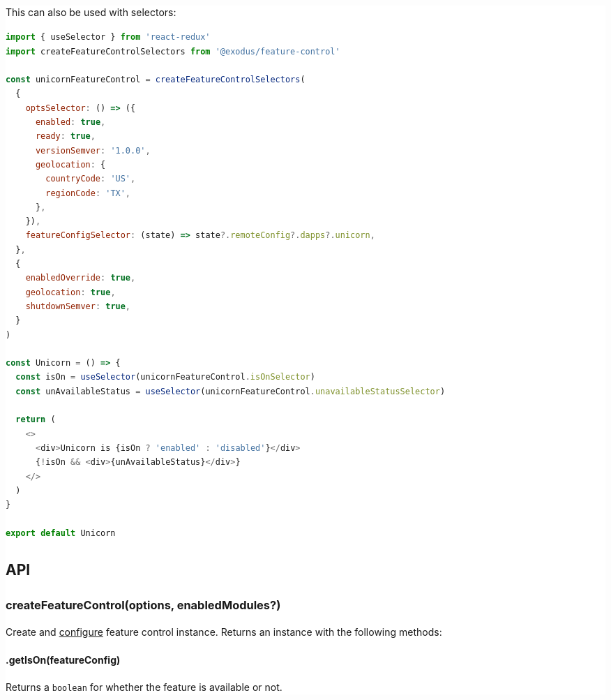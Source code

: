 This can also be used with selectors:

```js
import { useSelector } from 'react-redux'
import createFeatureControlSelectors from '@exodus/feature-control'

const unicornFeatureControl = createFeatureControlSelectors(
  {
    optsSelector: () => ({
      enabled: true,
      ready: true,
      versionSemver: '1.0.0',
      geolocation: {
        countryCode: 'US',
        regionCode: 'TX',
      },
    }),
    featureConfigSelector: (state) => state?.remoteConfig?.dapps?.unicorn,
  },
  {
    enabledOverride: true,
    geolocation: true,
    shutdownSemver: true,
  }
)

const Unicorn = () => {
  const isOn = useSelector(unicornFeatureControl.isOnSelector)
  const unAvailableStatus = useSelector(unicornFeatureControl.unavailableStatusSelector)

  return (
    <>
      <div>Unicorn is {isOn ? 'enabled' : 'disabled'}</div>
      {!isOn && <div>{unAvailableStatus}</div>}
    </>
  )
}

export default Unicorn
```

## API

### createFeatureControl(options, enabledModules?)

Create and [configure](#options) feature control instance. Returns an instance with the following methods:

#### .getIsOn(featureConfig)

Returns a `boolean` for whether the feature is available or not.
